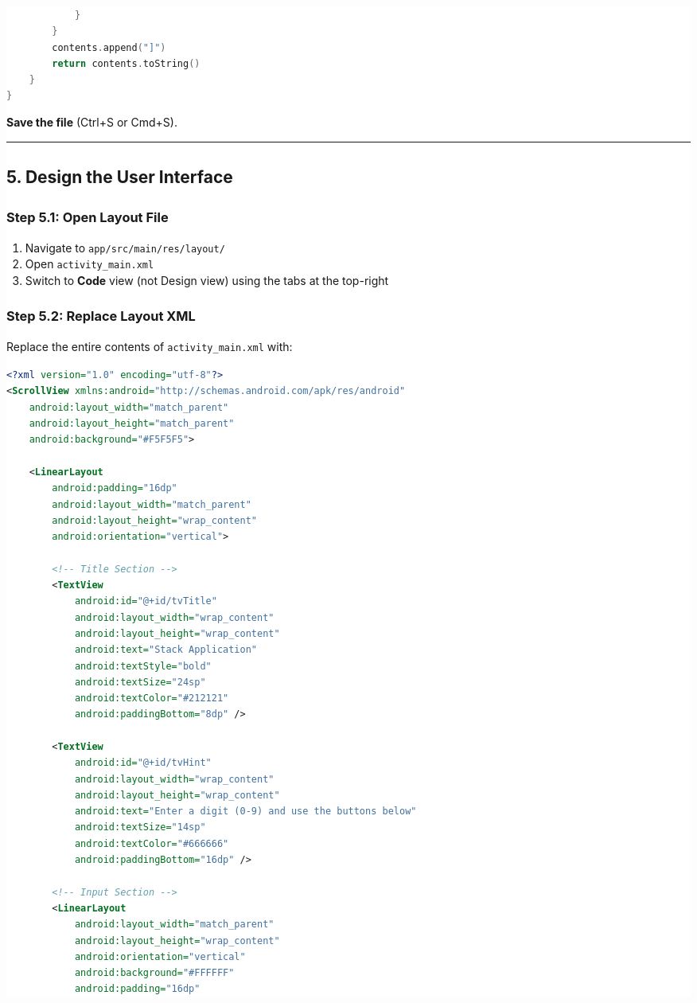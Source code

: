 ```kotlin
            }
        }
        contents.append("]")
        return contents.toString()
    }
}
```

**Save the file** (Ctrl+S or Cmd+S).

---

## 5. Design the User Interface

### Step 5.1: Open Layout File

1. Navigate to `app/src/main/res/layout/`
2. Open `activity_main.xml`
3. Switch to **Code** view (not Design view) using the tabs at the top-right

### Step 5.2: Replace Layout XML

Replace the entire contents of `activity_main.xml` with:

```xml
<?xml version="1.0" encoding="utf-8"?>
<ScrollView xmlns:android="http://schemas.android.com/apk/res/android"
    android:layout_width="match_parent"
    android:layout_height="match_parent"
    android:background="#F5F5F5">

    <LinearLayout
        android:padding="16dp"
        android:layout_width="match_parent"
        android:layout_height="wrap_content"
        android:orientation="vertical">

        <!-- Title Section -->
        <TextView
            android:id="@+id/tvTitle"
            android:layout_width="wrap_content"
            android:layout_height="wrap_content"
            android:text="Stack Application"
            android:textStyle="bold"
            android:textSize="24sp"
            android:textColor="#212121"
            android:paddingBottom="8dp" />

        <TextView
            android:id="@+id/tvHint"
            android:layout_width="wrap_content"
            android:layout_height="wrap_content"
            android:text="Enter a digit (0-9) and use the buttons below"
            android:textSize="14sp"
            android:textColor="#666666"
            android:paddingBottom="16dp" />

        <!-- Input Section -->
        <LinearLayout
            android:layout_width="match_parent"
            android:layout_height="wrap_content"
            android:orientation="vertical"
            android:background="#FFFFFF"
            android:padding="16dp"
```